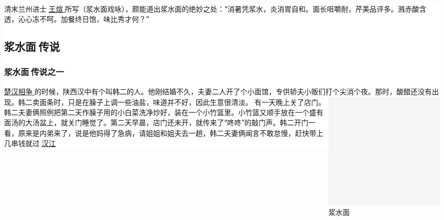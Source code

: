  </div>
 <div class="para" label-module="para">
  清末兰州进士
  <a href="/item/%E7%8E%8B%E7%85%8A" target="_blank">
   王煊
  </a>
  所写（浆水面戏咏），颇能道出浆水面的绝妙之处：“消暑凭浆水，炎消胃自和。面长咀嚼耐，芹美品评多。溅赤酸含透，沁心冻不呵。加餐终日饱，味比秀才何？”
 </div>
 <div class="anchor-list">
  <a class="lemma-anchor para-title" name="4">
  </a>
  <a class="lemma-anchor" name="sub43546_4">
  </a>
  <a class="lemma-anchor" name="传说">
  </a>
 </div>
 <div class="para-title level-2" label-module="para-title">
  <h2 class="title-text">
   <span class="title-prefix">
    浆水面
   </span>
   传说
  </h2>
  <a class="edit-icon j-edit-link" data-edit-dl="4" href="javascript:;">
  </a>
 </div>
 <div class="anchor-list">
  <a class="lemma-anchor para-title" name="4_1">
  </a>
  <a class="lemma-anchor" name="sub43546_4_1">
  </a>
  <a class="lemma-anchor" name="传说之一">
  </a>
  <a class="lemma-anchor" name="4-1">
  </a>
 </div>
 <div class="para-title level-3" label-module="para-title">
  <h3 class="title-text">
   <span class="title-prefix">
    浆水面
   </span>
   传说之一
  </h3>
 </div>
 <div class="para" label-module="para">
  <a href="/item/%E6%A5%9A%E6%B1%89%E7%9B%B8%E4%BA%89" target="_blank">
   楚汉相争
  </a>
  的时候，陕西汉中有个叫韩二的人。他刚结婚不久，夫妻二人开了个小面馆，专供轿夫小贩们打个尖消个夜。那时，酸醋还没有出现。韩二卖面条时，只是在臊子上调一些油盐，味道并不好，因此生意很清淡。
  <div class="lemma-picture text-pic layout-right" style="width:220px; float: right;">
   <a class="image-link" href="/pic/%E6%B5%86%E6%B0%B4%E9%9D%A2/798324/0/020e66f0c8940cf87831aa7b?fr=lemma&amp;ct=single" nslog-type="9317" style="width:220px;height:212px;" target="_blank" title="浆水面">
    <img alt="浆水面" class="lazy-img" data-src="https://gss3.bdstatic.com/7Po3dSag_xI4khGkpoWK1HF6hhy/baike/s%3D220/sign=bd290525a8d3fd1f3209a538004f25ce/aa18972bd40735fad96fd8b29e510fb30f240819.jpg" src="data:image/png;base64,iVBORw0KGgoAAAANSUhEUgAAAAEAAAABCAMAAAAoyzS7AAAAGXRFWHRTb2Z0d2FyZQBBZG9iZSBJbWFnZVJlYWR5ccllPAAAAAZQTFRF9fX1AAAA0VQI3QAAAAxJREFUeNpiYAAIMAAAAgABT21Z4QAAAABJRU5ErkJggg==" style="width:220px;height:212px;"/>
   </a>
   <span class="description">
    浆水面
   </span>
  </div>
  有一天晚上关了店门。韩二夫妻俩照例把第二天作臊子用的小白菜洗净炒好，装在一个小竹篮里。小竹篮又顺手放在一个盛有面汤的大汤盆上，就关门睡觉了。第二天早晨，店门还未开，就传来了“咚咚”的敲门声。韩二开门一看，原来是内弟来了，说是他妈得了急病，请姐姐和姐夫去一趟，韩二夫妻俩闻言不敢怠慢，赶快带上几串钱就过
  <a data-lemmaid="14144" href="/item/%E6%B1%89%E6%B1%9F/14144" target="_blank">
   汉江
  </a>